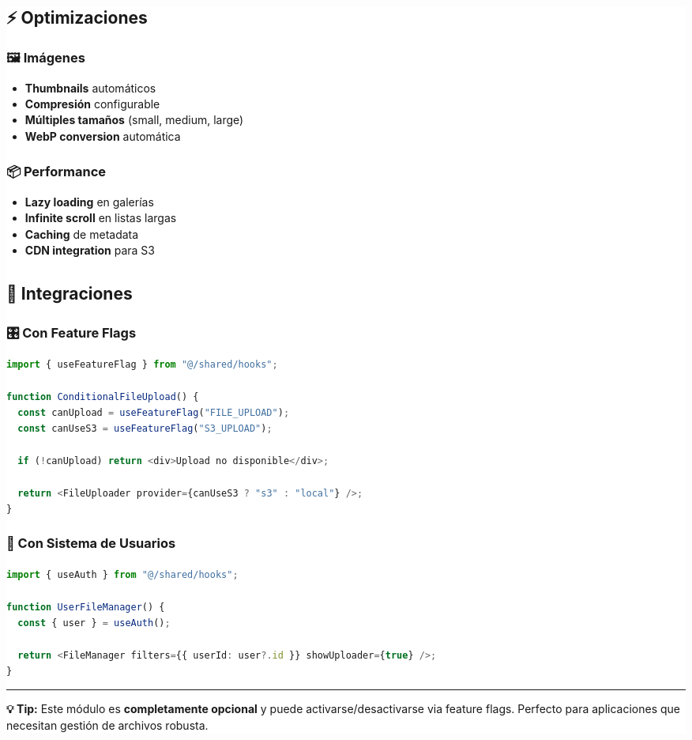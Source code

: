 ## ⚡ Optimizaciones

### **🖼️ Imágenes**

- **Thumbnails** automáticos
- **Compresión** configurable
- **Múltiples tamaños** (small, medium, large)
- **WebP conversion** automática

### **📦 Performance**

- **Lazy loading** en galerías
- **Infinite scroll** en listas largas
- **Caching** de metadata
- **CDN integration** para S3

## 🔗 Integraciones

### **🎛️ Con Feature Flags**

```typescript
import { useFeatureFlag } from "@/shared/hooks";

function ConditionalFileUpload() {
  const canUpload = useFeatureFlag("FILE_UPLOAD");
  const canUseS3 = useFeatureFlag("S3_UPLOAD");

  if (!canUpload) return <div>Upload no disponible</div>;

  return <FileUploader provider={canUseS3 ? "s3" : "local"} />;
}
```

### **👤 Con Sistema de Usuarios**

```typescript
import { useAuth } from "@/shared/hooks";

function UserFileManager() {
  const { user } = useAuth();

  return <FileManager filters={{ userId: user?.id }} showUploader={true} />;
}
```

---

**💡 Tip:** Este módulo es **completamente opcional** y puede activarse/desactivarse via feature flags. Perfecto para aplicaciones que necesitan gestión de archivos robusta.
